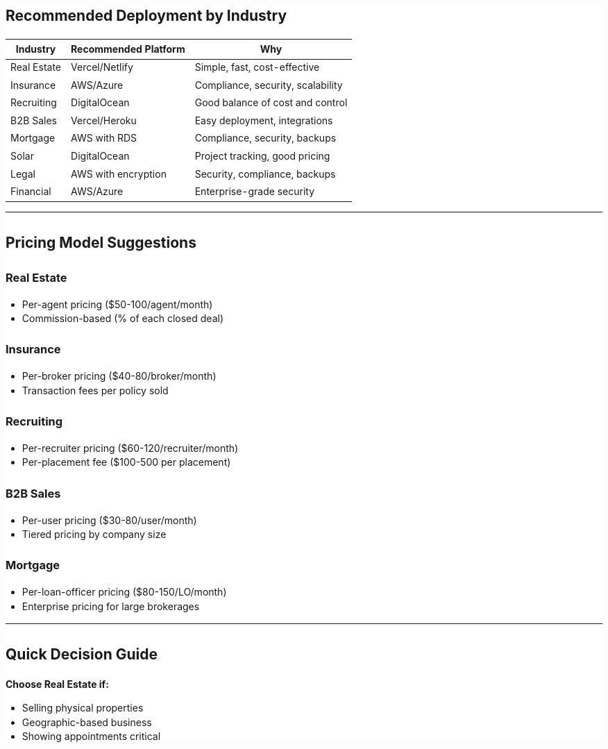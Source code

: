 
## Recommended Deployment by Industry

| Industry | Recommended Platform | Why |
|----------|---------------------|-----|
| Real Estate | Vercel/Netlify | Simple, fast, cost-effective |
| Insurance | AWS/Azure | Compliance, security, scalability |
| Recruiting | DigitalOcean | Good balance of cost and control |
| B2B Sales | Vercel/Heroku | Easy deployment, integrations |
| Mortgage | AWS with RDS | Compliance, security, backups |
| Solar | DigitalOcean | Project tracking, good pricing |
| Legal | AWS with encryption | Security, compliance, backups |
| Financial | AWS/Azure | Enterprise-grade security |

---

## Pricing Model Suggestions

### Real Estate
- Per-agent pricing ($50-100/agent/month)
- Commission-based (% of each closed deal)

### Insurance
- Per-broker pricing ($40-80/broker/month)
- Transaction fees per policy sold

### Recruiting
- Per-recruiter pricing ($60-120/recruiter/month)
- Per-placement fee ($100-500 per placement)

### B2B Sales
- Per-user pricing ($30-80/user/month)
- Tiered pricing by company size

### Mortgage
- Per-loan-officer pricing ($80-150/LO/month)
- Enterprise pricing for large brokerages

---

## Quick Decision Guide

**Choose Real Estate if:**
- Selling physical properties
- Geographic-based business
- Showing appointments critical
